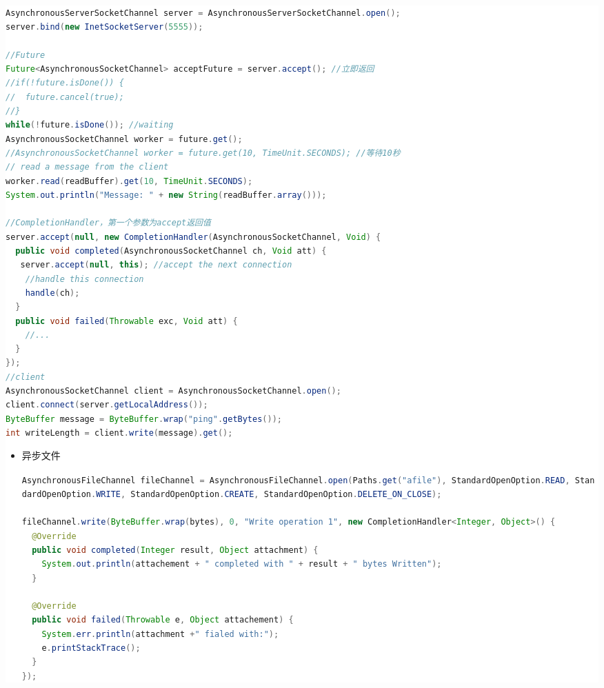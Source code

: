   ```java
  AsynchronousServerSocketChannel server = AsynchronousServerSocketChannel.open();
  server.bind(new InetSocketServer(5555));

  //Future 
  Future<AsynchronousSocketChannel> acceptFuture = server.accept(); //立即返回
  //if(!future.isDone()) {
  //  future.cancel(true);
  //}
  while(!future.isDone()); //waiting
  AsynchronousSocketChannel worker = future.get();
  //AsynchronousSocketChannel worker = future.get(10, TimeUnit.SECONDS); //等待10秒
  // read a message from the client
  worker.read(readBuffer).get(10, TimeUnit.SECONDS);
  System.out.println("Message: " + new String(readBuffer.array()));

  //CompletionHandler，第一个参数为accept返回值
  server.accept(null, new CompletionHandler(AsynchronousSocketChannel, Void) {
    public void completed(AsynchronousSocketChannel ch, Void att) {
     server.accept(null, this); //accept the next connection
      //handle this connection
      handle(ch);
    }
    public void failed(Throwable exc, Void att) {
      //...
    }
  });
  //client
  AsynchronousSocketChannel client = AsynchronousSocketChannel.open();
  client.connect(server.getLocalAddress());
  ByteBuffer message = ByteBuffer.wrap("ping".getBytes());
  int writeLength = client.write(message).get();
  ```

- 异步文件

  ```java
  AsynchronousFileChannel fileChannel = AsynchronousFileChannel.open(Paths.get("afile"), StandardOpenOption.READ, StandardOpenOption.WRITE, StandardOpenOption.CREATE, StandardOpenOption.DELETE_ON_CLOSE);

  fileChannel.write(ByteBuffer.wrap(bytes), 0, "Write operation 1", new CompletionHandler<Integer, Object>() {
    @Override
    public void completed(Integer result, Object attachment) {
      System.out.println(attachement + " completed with " + result + " bytes Written");
    }
    
    @Override
    public void failed(Throwable e, Object attachement) {
      System.err.println(attachment +" fialed with:");
      e.printStackTrace();
    }
  });
  ```
